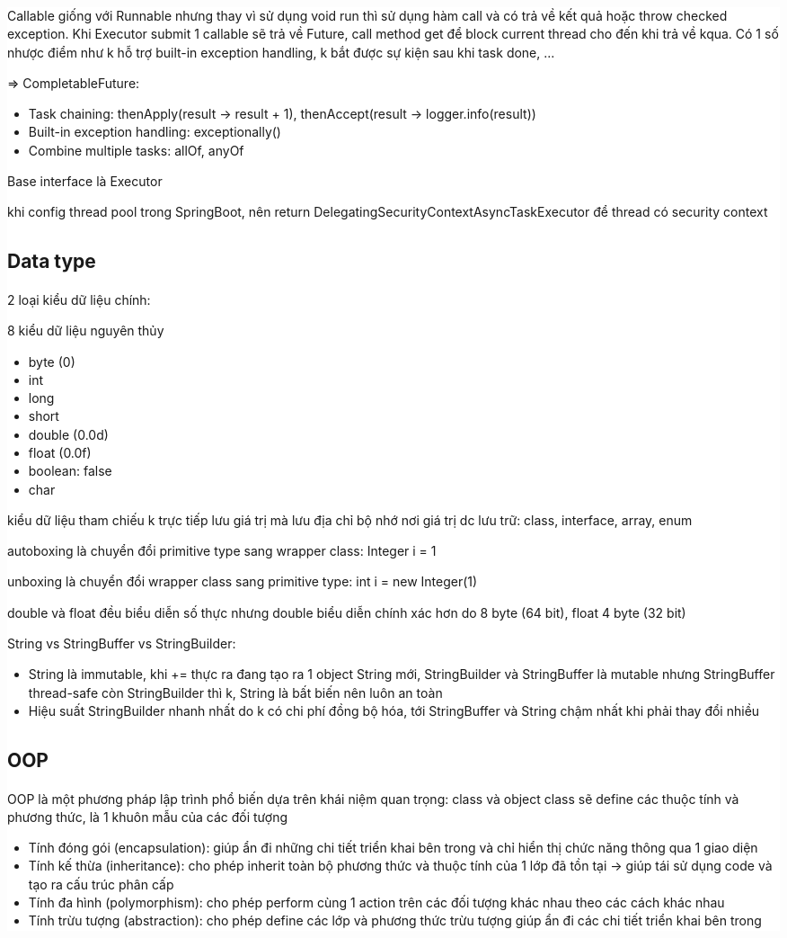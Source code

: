 Callable giống với Runnable nhưng thay vì sử dụng void run thì sử dụng hàm call và có trả về kết quả hoặc throw checked exception. Khi Executor submit 1 callable sẽ trả về Future, call method get để block current thread cho đến khi trả về kqua. Có 1 số nhược điểm như k hỗ trợ built-in exception handling, k bắt được sự kiện sau khi task done, ...

=> CompletableFuture:
- Task chaining: thenApply(result -> result + 1), thenAccept(result -> logger.info(result))
- Built-in exception handling: exceptionally()
- Combine multiple tasks: allOf, anyOf

Base interface là Executor

khi config thread pool trong SpringBoot, nên return DelegatingSecurityContextAsyncTaskExecutor để thread có security context

## Data type
2 loại kiểu dữ liệu chính:

8 kiểu dữ liệu nguyên thủy
- byte (0)
- int
- long
- short
- double (0.0d)
- float (0.0f)
- boolean: false
- char

kiểu dữ liệu tham chiếu k trực tiếp lưu giá trị mà lưu địa chỉ bộ nhớ nơi giá trị dc lưu trữ: class, interface, array, enum

autoboxing là chuyển đổi primitive type sang wrapper class: Integer i = 1

unboxing là chuyển đổi wrapper class sang primitive type: int i = new Integer(1)

double và float đều biểu diễn số thực nhưng double biểu diễn chính xác hơn do 8 byte (64 bit), float 4 byte (32 bit)

String vs StringBuffer vs StringBuilder:
- String là immutable, khi += thực ra đang tạo ra 1 object String mới, StringBuilder và StringBuffer là mutable nhưng StringBuffer thread-safe còn StringBuilder thì k, String là bất biến nên luôn an toàn
- Hiệu suất StringBuilder nhanh nhất do k có chi phí đồng bộ hóa, tới StringBuffer và String chậm nhất khi phải thay đổi nhiều

## OOP
OOP là một phương pháp lập trình phổ biến dựa trên khái niệm quan trọng: class và object
class sẽ define các thuộc tính và phương thức, là 1 khuôn mẫu của các đối tượng
- Tính đóng gói (encapsulation): giúp ẩn đi những chi tiết triển khai bên trong và chỉ hiển thị chức năng thông qua 1 giao diện
- Tính kế thừa (inheritance): cho phép inherit toàn bộ phương thức và thuộc tính của 1 lớp đã tồn tại -> giúp tái sử dụng code và tạo ra cấu trúc phân cấp
- Tính đa hình (polymorphism): cho phép perform cùng 1 action trên các đối tượng khác nhau theo các cách khác nhau
- Tính trừu tượng (abstraction): cho phép define các lớp và phương thức trừu tượng giúp ẩn đi các chi tiết triển khai bên trong
